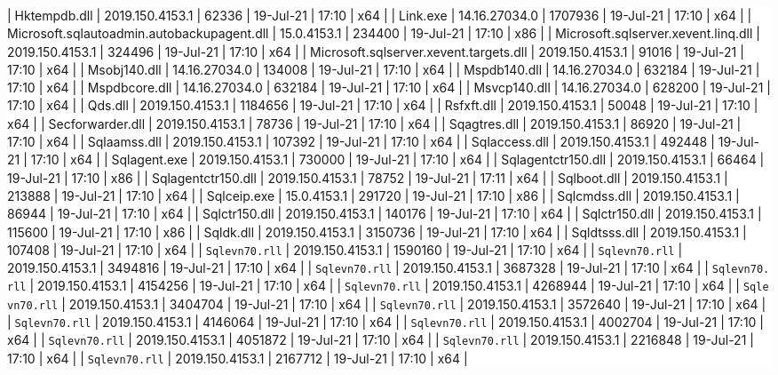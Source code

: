 | Hktempdb.dll                               | 2019.150.4153.1 | 62336     | 19-Jul-21 | 17:10 | x64      |
| Link.exe                                   | 14.16.27034.0   | 1707936   | 19-Jul-21 | 17:10 | x64      |
| Microsoft.sqlautoadmin.autobackupagent.dll | 15.0.4153.1     | 234400    | 19-Jul-21 | 17:10 | x86      |
| Microsoft.sqlserver.xevent.linq.dll        | 2019.150.4153.1 | 324496    | 19-Jul-21 | 17:10 | x64      |
| Microsoft.sqlserver.xevent.targets.dll     | 2019.150.4153.1 | 91016     | 19-Jul-21 | 17:10 | x64      |
| Msobj140.dll                               | 14.16.27034.0   | 134008    | 19-Jul-21 | 17:10 | x64      |
| Mspdb140.dll                               | 14.16.27034.0   | 632184    | 19-Jul-21 | 17:10 | x64      |
| Mspdbcore.dll                              | 14.16.27034.0   | 632184    | 19-Jul-21 | 17:10 | x64      |
| Msvcp140.dll                               | 14.16.27034.0   | 628200    | 19-Jul-21 | 17:10 | x64      |
| Qds.dll                                    | 2019.150.4153.1 | 1184656   | 19-Jul-21 | 17:10 | x64      |
| Rsfxft.dll                                 | 2019.150.4153.1 | 50048     | 19-Jul-21 | 17:10 | x64      |
| Secforwarder.dll                           | 2019.150.4153.1 | 78736     | 19-Jul-21 | 17:10 | x64      |
| Sqagtres.dll                               | 2019.150.4153.1 | 86920     | 19-Jul-21 | 17:10 | x64      |
| Sqlaamss.dll                               | 2019.150.4153.1 | 107392    | 19-Jul-21 | 17:10 | x64      |
| Sqlaccess.dll                              | 2019.150.4153.1 | 492448    | 19-Jul-21 | 17:10 | x64      |
| Sqlagent.exe                               | 2019.150.4153.1 | 730000    | 19-Jul-21 | 17:10 | x64      |
| Sqlagentctr150.dll                         | 2019.150.4153.1 | 66464     | 19-Jul-21 | 17:10 | x86      |
| Sqlagentctr150.dll                         | 2019.150.4153.1 | 78752     | 19-Jul-21 | 17:11 | x64      |
| Sqlboot.dll                                | 2019.150.4153.1 | 213888    | 19-Jul-21 | 17:10 | x64      |
| Sqlceip.exe                                | 15.0.4153.1     | 291720    | 19-Jul-21 | 17:10 | x86      |
| Sqlcmdss.dll                               | 2019.150.4153.1 | 86944     | 19-Jul-21 | 17:10 | x64      |
| Sqlctr150.dll                              | 2019.150.4153.1 | 140176    | 19-Jul-21 | 17:10 | x64      |
| Sqlctr150.dll                              | 2019.150.4153.1 | 115600    | 19-Jul-21 | 17:10 | x86      |
| Sqldk.dll                                  | 2019.150.4153.1 | 3150736   | 19-Jul-21 | 17:10 | x64      |
| Sqldtsss.dll                               | 2019.150.4153.1 | 107408    | 19-Jul-21 | 17:10 | x64      |
| `Sqlevn70.rll`                               | 2019.150.4153.1 | 1590160   | 19-Jul-21 | 17:10 | x64      |
| `Sqlevn70.rll`                               | 2019.150.4153.1 | 3494816   | 19-Jul-21 | 17:10 | x64      |
| `Sqlevn70.rll`                               | 2019.150.4153.1 | 3687328   | 19-Jul-21 | 17:10 | x64      |
| `Sqlevn70.rll`                               | 2019.150.4153.1 | 4154256   | 19-Jul-21 | 17:10 | x64      |
| `Sqlevn70.rll`                               | 2019.150.4153.1 | 4268944   | 19-Jul-21 | 17:10 | x64      |
| `Sqlevn70.rll`                               | 2019.150.4153.1 | 3404704   | 19-Jul-21 | 17:10 | x64      |
| `Sqlevn70.rll`                               | 2019.150.4153.1 | 3572640   | 19-Jul-21 | 17:10 | x64      |
| `Sqlevn70.rll`                               | 2019.150.4153.1 | 4146064   | 19-Jul-21 | 17:10 | x64      |
| `Sqlevn70.rll`                               | 2019.150.4153.1 | 4002704   | 19-Jul-21 | 17:10 | x64      |
| `Sqlevn70.rll`                               | 2019.150.4153.1 | 4051872   | 19-Jul-21 | 17:10 | x64      |
| `Sqlevn70.rll`                               | 2019.150.4153.1 | 2216848   | 19-Jul-21 | 17:10 | x64      |
| `Sqlevn70.rll`                               | 2019.150.4153.1 | 2167712   | 19-Jul-21 | 17:10 | x64      |